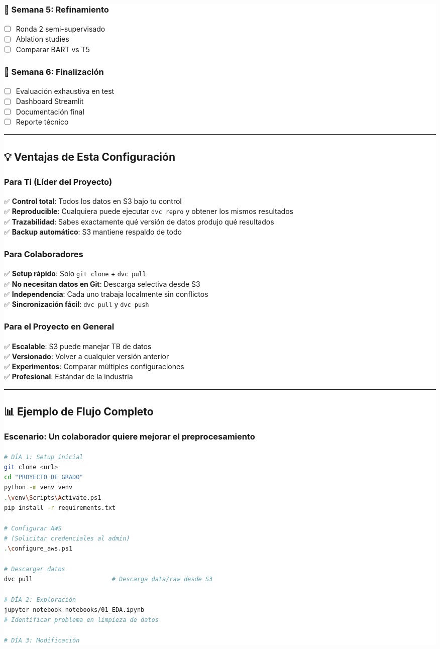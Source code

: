 ### 📅 Semana 5: Refinamiento
- [ ] Ronda 2 semi-supervisado
- [ ] Ablation studies
- [ ] Comparar BART vs T5

### 📅 Semana 6: Finalización
- [ ] Evaluación exhaustiva en test
- [ ] Dashboard Streamlit
- [ ] Documentación final
- [ ] Reporte técnico

---

## 💡 Ventajas de Esta Configuración

### Para Ti (Líder del Proyecto)

✅ **Control total**: Todos los datos en S3 bajo tu control  
✅ **Reproducible**: Cualquiera puede ejecutar `dvc repro` y obtener los mismos resultados  
✅ **Trazabilidad**: Sabes exactamente qué versión de datos produjo qué resultados  
✅ **Backup automático**: S3 mantiene respaldo de todo  

### Para Colaboradores

✅ **Setup rápido**: Solo `git clone` + `dvc pull`  
✅ **No necesitan datos en Git**: Descarga selectiva desde S3  
✅ **Independencia**: Cada uno trabaja localmente sin conflictos  
✅ **Sincronización fácil**: `dvc pull` y `dvc push`  

### Para el Proyecto en General

✅ **Escalable**: S3 puede manejar TB de datos  
✅ **Versionado**: Volver a cualquier versión anterior  
✅ **Experimentos**: Comparar múltiples configuraciones  
✅ **Profesional**: Estándar de la industria  

---

## 📊 Ejemplo de Flujo Completo

### Escenario: Un colaborador quiere mejorar el preprocesamiento

```bash
# DÍA 1: Setup inicial
git clone <url>
cd "PROYECTO DE GRADO"
python -m venv venv
.\venv\Scripts\Activate.ps1
pip install -r requirements.txt

# Configurar AWS
# (Solicitar credenciales al admin)
.\configure_aws.ps1

# Descargar datos
dvc pull                      # Descarga data/raw desde S3

# DÍA 2: Exploración
jupyter notebook notebooks/01_EDA.ipynb
# Identificar problema en limpieza de datos

# DÍA 3: Modificación
```